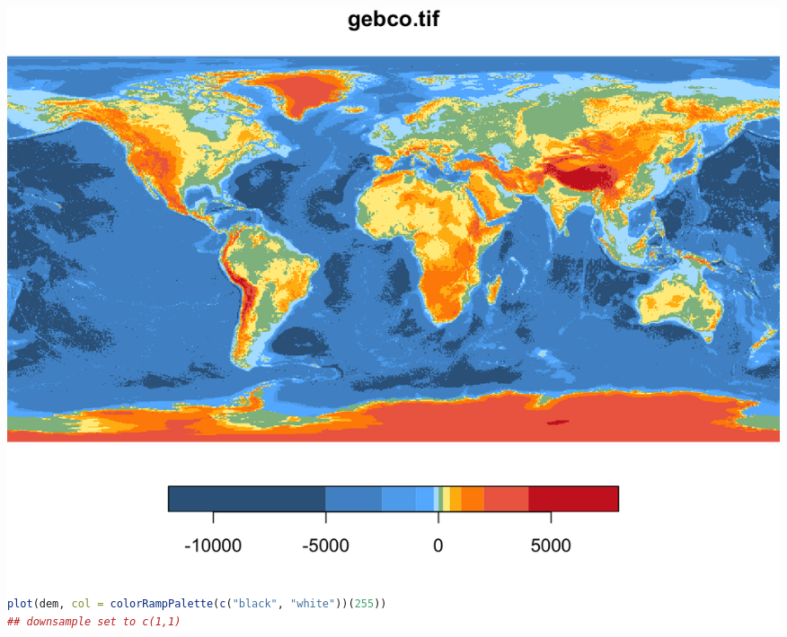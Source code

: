 <img src="09-SpatialData_files/figure-html/unnamed-chunk-58-1.png" width="100%" />

```r

plot(dem, col = colorRampPalette(c("black", "white"))(255))
## downsample set to c(1,1)
```
